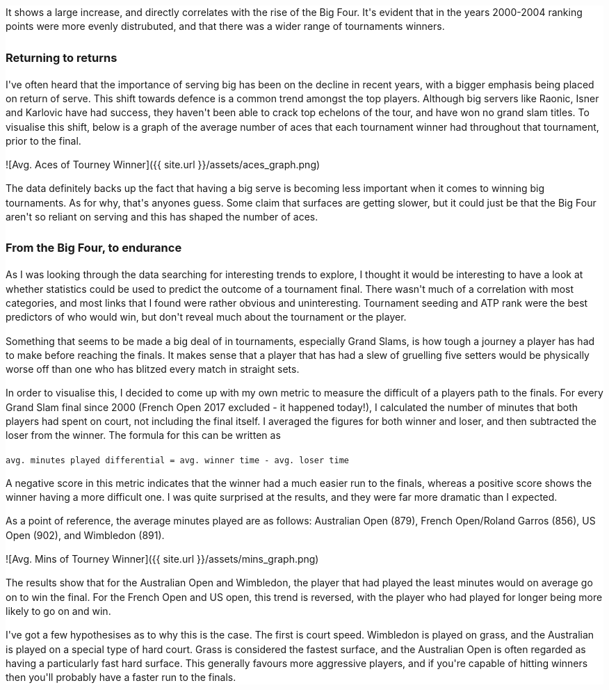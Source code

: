It shows a large increase, and directly correlates with the rise of the Big Four. It's evident that in the years 2000-2004 ranking points were more evenly distrubuted, and that there was a wider range of tournaments winners.

### Returning to returns

I've often heard that the importance of serving big has been on the decline in recent years, with a bigger emphasis being placed on return of serve. This shift towards defence is a common trend amongst the top players. Although big servers like Raonic, Isner and Karlovic have had success, they haven't been able to crack top echelons of the tour, and have won no grand slam titles. To visualise this shift, below is a graph of the average number of aces that each tournament winner had throughout that tournament, prior to the final.

![Avg. Aces of Tourney Winner]({{ site.url }}/assets/aces_graph.png)

The data definitely backs up the fact that having a big serve is becoming less important when it comes to winning big tournaments. As for why, that's anyones guess. Some claim that surfaces are getting slower, but it could just be that the Big Four aren't so reliant on serving and this has shaped the number of aces.

### From the Big Four, to endurance

As I was looking through the data searching for interesting trends to explore, I thought it would be interesting to have a look at whether statistics could be used to predict the outcome of a tournament final. There wasn't much of a correlation with most categories, and most links that I found were rather obvious and uninteresting. Tournament seeding and ATP rank were the best predictors of who would win, but don't reveal much about the tournament or the player.

Something that seems to be made a big deal of in tournaments, especially Grand Slams, is how tough a journey a player has had to make before reaching the finals. It makes sense that a player that has had a slew of gruelling five setters would be physically worse off than one who has blitzed every match in straight sets.

In order to visualise this, I decided to come up with my own metric to measure the difficult of a players path to the finals. For every Grand Slam final since 2000 (French Open 2017 excluded - it happened today!), I calculated the number of minutes that both players had spent on court, not including the final itself. I averaged the figures for both winner and loser, and then subtracted the loser from the winner. The formula for this can be written as

`avg. minutes played differential = avg. winner time - avg. loser time`

A negative score in this metric indicates that the winner had a much easier run to the finals, whereas a positive score shows the winner having a more difficult one. I was quite surprised at the results, and they were far more dramatic than I expected.

As a point of reference, the average minutes played are as follows: Australian Open (879), French Open/Roland Garros (856), US Open (902), and Wimbledon (891).

![Avg. Mins of Tourney Winner]({{ site.url }}/assets/mins_graph.png)

The results show that for the Australian Open and Wimbledon, the player that had played the least minutes would on average go on to win the final. For the French Open and US open, this trend is reversed, with the player who had played for longer being more likely to go on and win.

I've got a few hypothesises as to why this is the case. The first is court speed. Wimbledon is played on grass, and the Australian is played on a special type of hard court. Grass is considered the fastest surface, and the Australian Open is often regarded as having a particularly fast hard surface. This generally favours more aggressive players, and if you're capable of hitting winners then you'll probably have a faster run to the finals.
